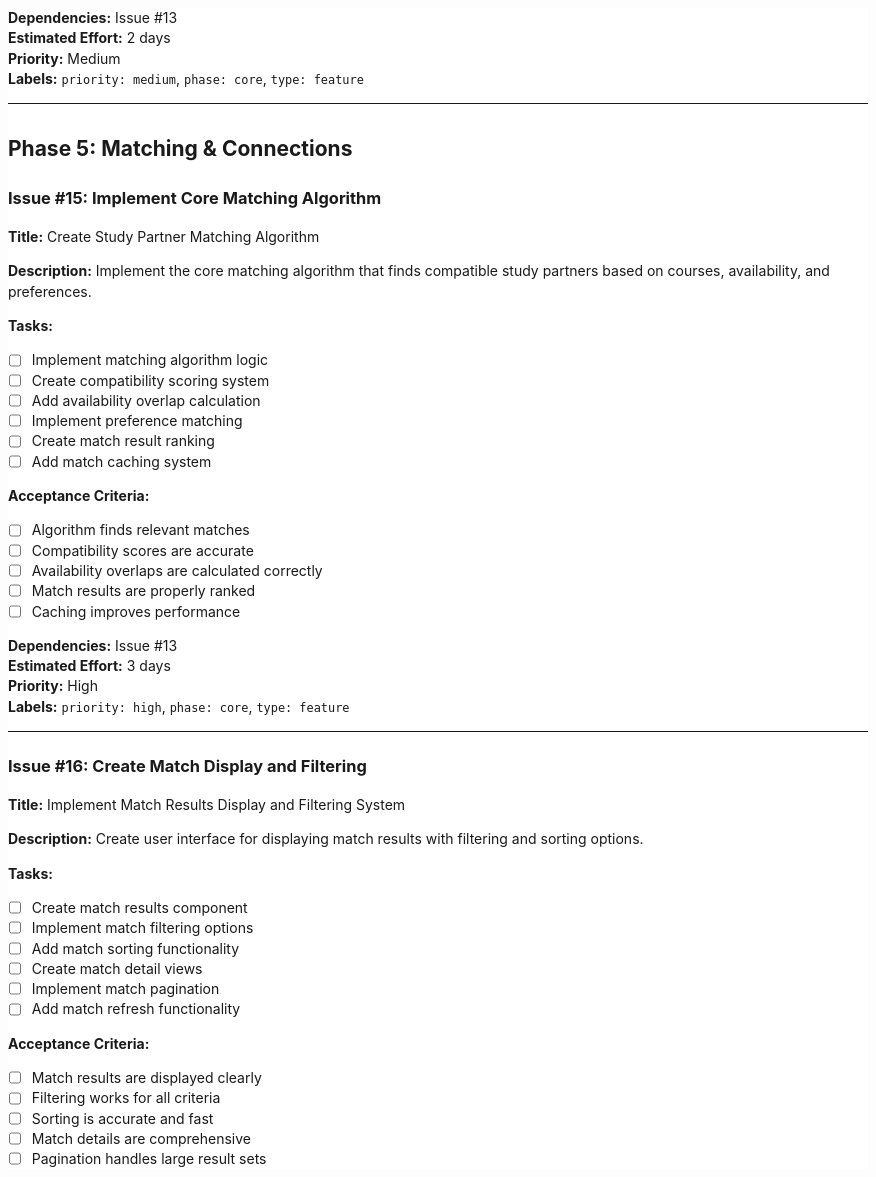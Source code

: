 **Dependencies:** Issue #13  
**Estimated Effort:** 2 days  
**Priority:** Medium  
**Labels:** `priority: medium`, `phase: core`, `type: feature`

---

## Phase 5: Matching & Connections

### Issue #15: Implement Core Matching Algorithm
**Title:** Create Study Partner Matching Algorithm

**Description:**
Implement the core matching algorithm that finds compatible study partners based on courses, availability, and preferences.

**Tasks:**
- [ ] Implement matching algorithm logic
- [ ] Create compatibility scoring system
- [ ] Add availability overlap calculation
- [ ] Implement preference matching
- [ ] Create match result ranking
- [ ] Add match caching system

**Acceptance Criteria:**
- [ ] Algorithm finds relevant matches
- [ ] Compatibility scores are accurate
- [ ] Availability overlaps are calculated correctly
- [ ] Match results are properly ranked
- [ ] Caching improves performance

**Dependencies:** Issue #13  
**Estimated Effort:** 3 days  
**Priority:** High  
**Labels:** `priority: high`, `phase: core`, `type: feature`

---

### Issue #16: Create Match Display and Filtering
**Title:** Implement Match Results Display and Filtering System

**Description:**
Create user interface for displaying match results with filtering and sorting options.

**Tasks:**
- [ ] Create match results component
- [ ] Implement match filtering options
- [ ] Add match sorting functionality
- [ ] Create match detail views
- [ ] Implement match pagination
- [ ] Add match refresh functionality

**Acceptance Criteria:**
- [ ] Match results are displayed clearly
- [ ] Filtering works for all criteria
- [ ] Sorting is accurate and fast
- [ ] Match details are comprehensive
- [ ] Pagination handles large result sets

